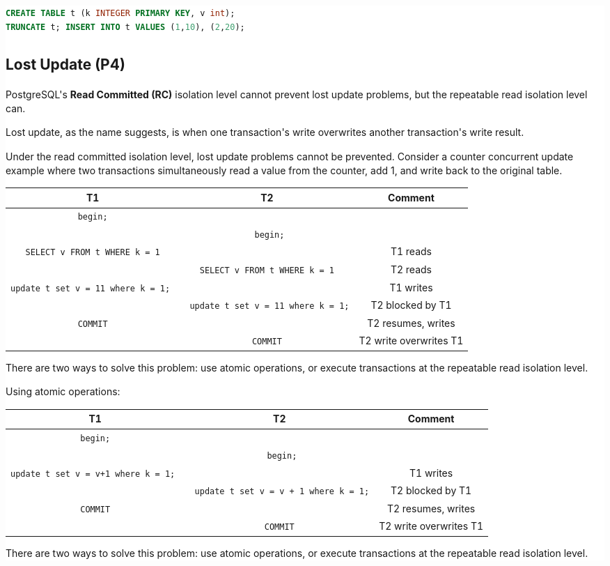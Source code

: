 ```sql
CREATE TABLE t (k INTEGER PRIMARY KEY, v int);
TRUNCATE t; INSERT INTO t VALUES (1,10), (2,20);
```



## Lost Update (P4)

PostgreSQL's **Read Committed (RC)** isolation level cannot prevent lost update problems, but the repeatable read isolation level can.

Lost update, as the name suggests, is when one transaction's write overwrites another transaction's write result.

Under the read committed isolation level, lost update problems cannot be prevented. Consider a counter concurrent update example where two transactions simultaneously read a value from the counter, add 1, and write back to the original table.

|                 T1                  |                 T2                  | Comment  |
|:-----------------------------------:|:-----------------------------------:|:--------:|
|             ` begin; `              |                                     |          |
|                                     |              ` begin;`              |          |
|    `SELECT v FROM t WHERE k = 1`    |                                     |   T1 reads    |
|                                     |    `SELECT v FROM t WHERE k = 1`    |   T2 reads    |
| `update t set v = 11 where k = 1; ` |                                     |   T1 writes    |
|                                     | ` update t set v = 11 where k = 1;` | T2 blocked by T1  |
|              `COMMIT`               |                                     | T2 resumes, writes  |
|                                     |              `COMMIT`               | T2 write overwrites T1 |

There are two ways to solve this problem: use atomic operations, or execute transactions at the repeatable read isolation level.

Using atomic operations:

|                  T1                  |                   T2                   | Comment  |
|:------------------------------------:|:--------------------------------------:|:--------:|
|              ` begin; `              |                                        |          |
|                                      |               ` begin;`                |          |
| `update t set v = v+1 where k = 1; ` |                                        |   T1 writes    |
|                                      | ` update t set v = v + 1 where k = 1;` | T2 blocked by T1  |
|               `COMMIT`               |                                        | T2 resumes, writes  |
|                                      |                `COMMIT`                | T2 write overwrites T1 |

There are two ways to solve this problem: use atomic operations, or execute transactions at the repeatable read isolation level.
